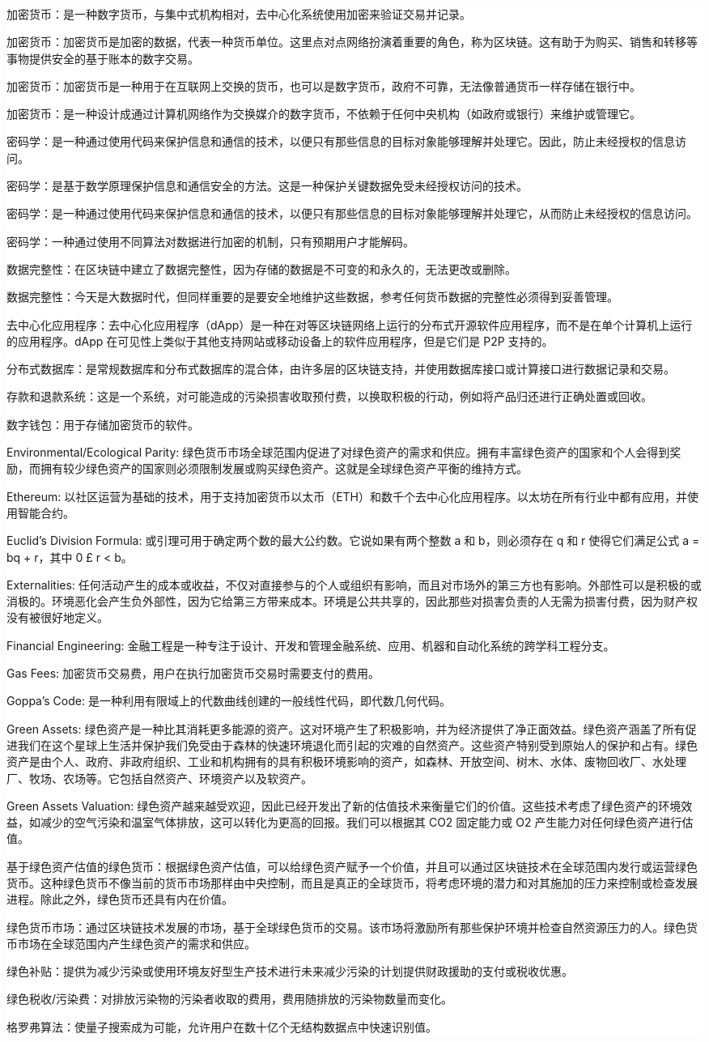 加密货币：是一种数字货币，与集中式机构相对，去中心化系统使用加密来验证交易并记录。

加密货币：加密货币是加密的数据，代表一种货币单位。这里点对点网络扮演着重要的角色，称为区块链。这有助于为购买、销售和转移等事物提供安全的基于账本的数字交易。

加密货币：加密货币是一种用于在互联网上交换的货币，也可以是数字货币，政府不可靠，无法像普通货币一样存储在银行中。

加密货币：是一种设计成通过计算机网络作为交换媒介的数字货币，不依赖于任何中央机构（如政府或银行）来维护或管理它。

密码学：是一种通过使用代码来保护信息和通信的技术，以便只有那些信息的目标对象能够理解并处理它。因此，防止未经授权的信息访问。

密码学：是基于数学原理保护信息和通信安全的方法。这是一种保护关键数据免受未经授权访问的技术。

密码学：是一种通过使用代码来保护信息和通信的技术，以便只有那些信息的目标对象能够理解并处理它，从而防止未经授权的信息访问。

密码学：一种通过使用不同算法对数据进行加密的机制，只有预期用户才能解码。

数据完整性：在区块链中建立了数据完整性，因为存储的数据是不可变的和永久的，无法更改或删除。

数据完整性：今天是大数据时代，但同样重要的是要安全地维护这些数据，参考任何货币数据的完整性必须得到妥善管理。

去中心化应用程序：去中心化应用程序（dApp）是一种在对等区块链网络上运行的分布式开源软件应用程序，而不是在单个计算机上运行的应用程序。dApp 在可见性上类似于其他支持网站或移动设备上的软件应用程序，但是它们是 P2P 支持的。

分布式数据库：是常规数据库和分布式数据库的混合体，由许多层的区块链支持，并使用数据库接口或计算接口进行数据记录和交易。

存款和退款系统：这是一个系统，对可能造成的污染损害收取预付费，以换取积极的行动，例如将产品归还进行正确处置或回收。

数字钱包：用于存储加密货币的软件。

Environmental/Ecological Parity: 绿色货币市场全球范围内促进了对绿色资产的需求和供应。拥有丰富绿色资产的国家和个人会得到奖励，而拥有较少绿色资产的国家则必须限制发展或购买绿色资产。这就是全球绿色资产平衡的维持方式。

Ethereum: 以社区运营为基础的技术，用于支持加密货币以太币（ETH）和数千个去中心化应用程序。以太坊在所有行业中都有应用，并使用智能合约。

Euclid’s Division Formula: 或引理可用于确定两个数的最大公约数。它说如果有两个整数 a 和 b，则必须存在 q 和 r 使得它们满足公式 a = bq + r，其中 0 £ r &lt; b。

Externalities: 任何活动产生的成本或收益，不仅对直接参与的个人或组织有影响，而且对市场外的第三方也有影响。外部性可以是积极的或消极的。环境恶化会产生负外部性，因为它给第三方带来成本。环境是公共共享的，因此那些对损害负责的人无需为损害付费，因为财产权没有被很好地定义。

Financial Engineering: 金融工程是一种专注于设计、开发和管理金融系统、应用、机器和自动化系统的跨学科工程分支。

Gas Fees: 加密货币交易费，用户在执行加密货币交易时需要支付的费用。

Goppa’s Code: 是一种利用有限域上的代数曲线创建的一般线性代码，即代数几何代码。

Green Assets: 绿色资产是一种比其消耗更多能源的资产。这对环境产生了积极影响，并为经济提供了净正面效益。绿色资产涵盖了所有促进我们在这个星球上生活并保护我们免受由于森林的快速环境退化而引起的灾难的自然资产。这些资产特别受到原始人的保护和占有。绿色资产是由个人、政府、非政府组织、工业和机构拥有的具有积极环境影响的资产，如森林、开放空间、树木、水体、废物回收厂、水处理厂、牧场、农场等。它包括自然资产、环境资产以及软资产。

Green Assets Valuation: 绿色资产越来越受欢迎，因此已经开发出了新的估值技术来衡量它们的价值。这些技术考虑了绿色资产的环境效益，如减少的空气污染和温室气体排放，这可以转化为更高的回报。我们可以根据其 CO2 固定能力或 O2 产生能力对任何绿色资产进行估值。

基于绿色资产估值的绿色货币：根据绿色资产估值，可以给绿色资产赋予一个价值，并且可以通过区块链技术在全球范围内发行或运营绿色货币。这种绿色货币不像当前的货币市场那样由中央控制，而且是真正的全球货币，将考虑环境的潜力和对其施加的压力来控制或检查发展进程。除此之外，绿色货币还具有内在价值。

绿色货币市场：通过区块链技术发展的市场，基于全球绿色货币的交易。该市场将激励所有那些保护环境并检查自然资源压力的人。绿色货币市场在全球范围内产生绿色资产的需求和供应。

绿色补贴：提供为减少污染或使用环境友好型生产技术进行未来减少污染的计划提供财政援助的支付或税收优惠。

绿色税收/污染费：对排放污染物的污染者收取的费用，费用随排放的污染物数量而变化。

格罗弗算法：使量子搜索成为可能，允许用户在数十亿个无结构数据点中快速识别值。
